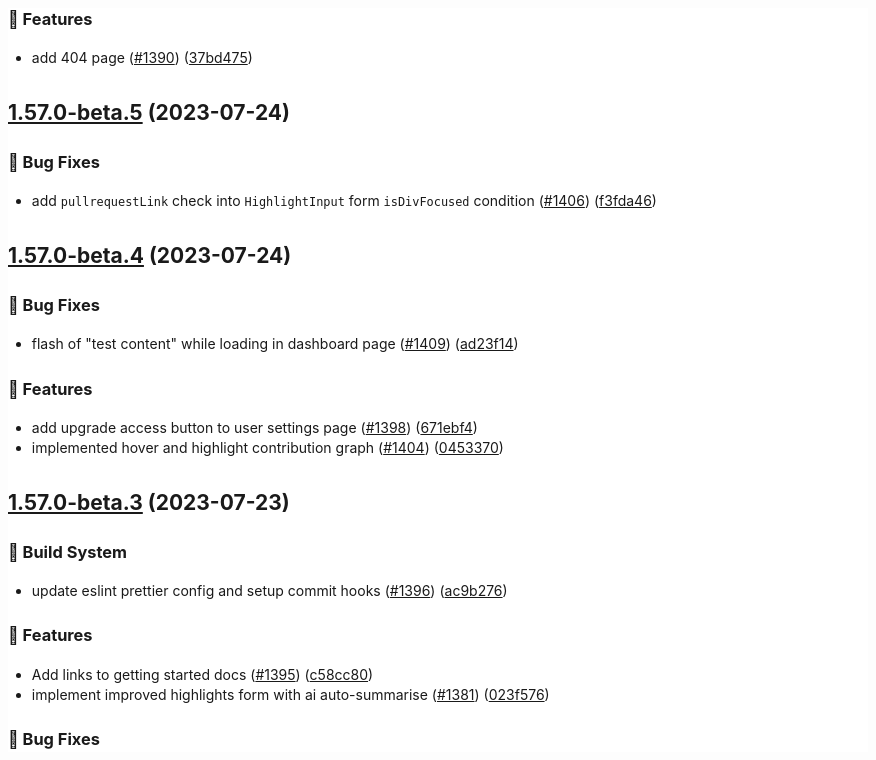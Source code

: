 ### 🍕 Features

- add 404 page ([#1390](https://github.com/gsoc2/insights/issues/1390)) ([37bd475](https://github.com/gsoc2/insights/commit/37bd4752559a726afeccd533078ef1ff49e33c2e))

## [1.57.0-beta.5](https://github.com/gsoc2/insights/compare/v1.57.0-beta.4...v1.57.0-beta.5) (2023-07-24)

### 🐛 Bug Fixes

- add `pullrequestLink` check into `HighlightInput` form `isDivFocused` condition ([#1406](https://github.com/gsoc2/insights/issues/1406)) ([f3fda46](https://github.com/gsoc2/insights/commit/f3fda46592a714801edb36263a0621ce1ec52c36))

## [1.57.0-beta.4](https://github.com/gsoc2/insights/compare/v1.57.0-beta.3...v1.57.0-beta.4) (2023-07-24)

### 🐛 Bug Fixes

- flash of "test content" while loading in dashboard page ([#1409](https://github.com/gsoc2/insights/issues/1409)) ([ad23f14](https://github.com/gsoc2/insights/commit/ad23f1496fef57173b90010797b110801efa82f6))

### 🍕 Features

- add upgrade access button to user settings page ([#1398](https://github.com/gsoc2/insights/issues/1398)) ([671ebf4](https://github.com/gsoc2/insights/commit/671ebf42c7c5adf06896bf4ebaaec9e7c34e4437))
- implemented hover and highlight contribution graph ([#1404](https://github.com/gsoc2/insights/issues/1404)) ([0453370](https://github.com/gsoc2/insights/commit/0453370d76cb30e2be0adbeefadb04fc1ebdc965))

## [1.57.0-beta.3](https://github.com/gsoc2/insights/compare/v1.57.0-beta.2...v1.57.0-beta.3) (2023-07-23)

### 🤖 Build System

- update eslint prettier config and setup commit hooks ([#1396](https://github.com/gsoc2/insights/issues/1396)) ([ac9b276](https://github.com/gsoc2/insights/commit/ac9b2767b68a06c354dd0cee9c50c55562816f9e))

### 🍕 Features

- Add links to getting started docs ([#1395](https://github.com/gsoc2/insights/issues/1395)) ([c58cc80](https://github.com/gsoc2/insights/commit/c58cc80dac3a1476bbb9d8fca26d27bc0ead7da8))
- implement improved highlights form with ai auto-summarise ([#1381](https://github.com/gsoc2/insights/issues/1381)) ([023f576](https://github.com/gsoc2/insights/commit/023f57635de1918997867dd1b908280292d809f3))

### 🐛 Bug Fixes

